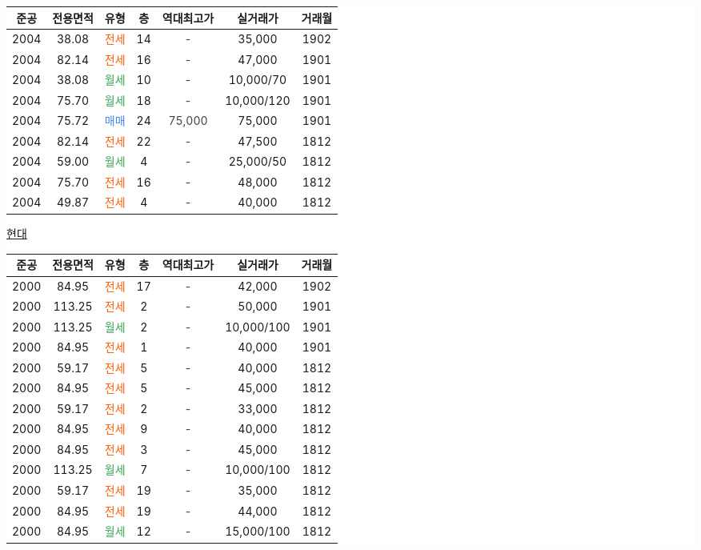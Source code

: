 |준공|전용면적|유형|층|역대최고가|실거래가|거래월|
|:---:|:---:|:---:|:---:|:---:|:---:|:---:|
|2004|38.08|<span style="color:#ff5a00">전세</span>|14|<span style="color:#444444">-</span>|35,000|1902|
|2004|82.14|<span style="color:#ff5a00">전세</span>|16|<span style="color:#444444">-</span>|47,000|1901|
|2004|38.08|<span style="color:#34a853">월세</span>|10|<span style="color:#444444">-</span>|10,000/70|1901|
|2004|75.70|<span style="color:#34a853">월세</span>|18|<span style="color:#444444">-</span>|10,000/120|1901|
|2004|75.72|<span style="color:#4285f3">매매</span>|24|<span style="color:#444444">75,000</span>|75,000|1901|
|2004|82.14|<span style="color:#ff5a00">전세</span>|22|<span style="color:#444444">-</span>|47,500|1812|
|2004|59.00|<span style="color:#34a853">월세</span>|4|<span style="color:#444444">-</span>|25,000/50|1812|
|2004|75.70|<span style="color:#ff5a00">전세</span>|16|<span style="color:#444444">-</span>|48,000|1812|
|2004|49.87|<span style="color:#ff5a00">전세</span>|4|<span style="color:#444444">-</span>|40,000|1812|

[현대](https://search.naver.com/search.naver?query=%EC%84%9C%EC%9A%B8%ED%8A%B9%EB%B3%84%EC%8B%9C+%EB%A7%88%ED%8F%AC%EA%B5%AC+%EB%8F%84%ED%99%94%EB%8F%99+%ED%98%84%EB%8C%80)

|준공|전용면적|유형|층|역대최고가|실거래가|거래월|
|:---:|:---:|:---:|:---:|:---:|:---:|:---:|
|2000|84.95|<span style="color:#ff5a00">전세</span>|17|<span style="color:#444444">-</span>|42,000|1902|
|2000|113.25|<span style="color:#ff5a00">전세</span>|2|<span style="color:#444444">-</span>|50,000|1901|
|2000|113.25|<span style="color:#34a853">월세</span>|2|<span style="color:#444444">-</span>|10,000/100|1901|
|2000|84.95|<span style="color:#ff5a00">전세</span>|1|<span style="color:#444444">-</span>|40,000|1901|
|2000|59.17|<span style="color:#ff5a00">전세</span>|5|<span style="color:#444444">-</span>|40,000|1812|
|2000|84.95|<span style="color:#ff5a00">전세</span>|5|<span style="color:#444444">-</span>|45,000|1812|
|2000|59.17|<span style="color:#ff5a00">전세</span>|2|<span style="color:#444444">-</span>|33,000|1812|
|2000|84.95|<span style="color:#ff5a00">전세</span>|9|<span style="color:#444444">-</span>|40,000|1812|
|2000|84.95|<span style="color:#ff5a00">전세</span>|3|<span style="color:#444444">-</span>|45,000|1812|
|2000|113.25|<span style="color:#34a853">월세</span>|7|<span style="color:#444444">-</span>|10,000/100|1812|
|2000|59.17|<span style="color:#ff5a00">전세</span>|19|<span style="color:#444444">-</span>|35,000|1812|
|2000|84.95|<span style="color:#ff5a00">전세</span>|19|<span style="color:#444444">-</span>|44,000|1812|
|2000|84.95|<span style="color:#34a853">월세</span>|12|<span style="color:#444444">-</span>|15,000/100|1812|


<script async src="//pagead2.googlesyndication.com/pagead/js/adsbygoogle.js"></script>

<ins class="adsbygoogle"
     style="display:block"
     data-ad-client="ca-pub-2446590836940007"
     data-ad-slot="1659523306"
     data-ad-format="auto"
     data-full-width-responsive="true"></ins>
<script>
(adsbygoogle = window.adsbygoogle || []).push({});
</script>
